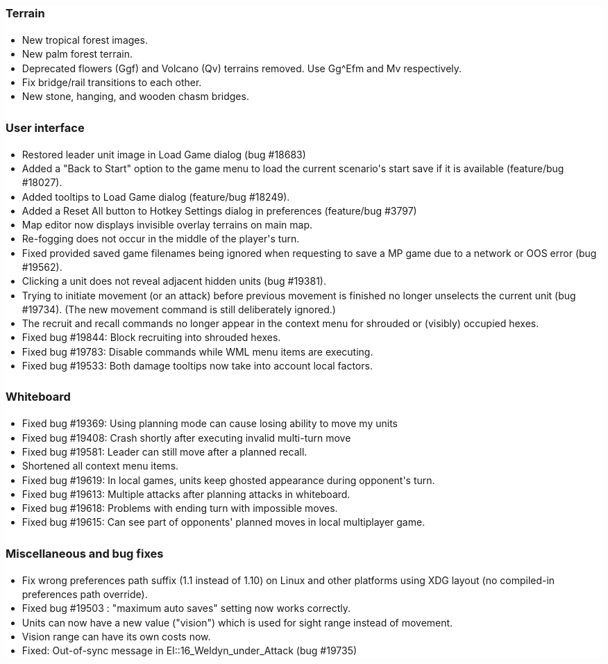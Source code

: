  ### Terrain
   * New tropical forest images.
   * New palm forest terrain.
   * Deprecated flowers (Ggf) and Volcano (Qv) terrains removed.
     Use Gg^Efm and Mv respectively.
   * Fix bridge/rail transitions to each other.
   * New stone, hanging, and wooden chasm bridges.

 ### User interface
   * Restored leader unit image in Load Game dialog (bug #18683)
   * Added a "Back to Start" option to the game menu to load the current
     scenario's start save if it is available (feature/bug #18027).
   * Added tooltips to Load Game dialog (feature/bug #18249).
   * Added a Reset All button to Hotkey Settings dialog in preferences
     (feature/bug #3797)
   * Map editor now displays invisible overlay terrains on main map.
   * Re-fogging does not occur in the middle of the player's turn.
   * Fixed provided saved game filenames being ignored when requesting to
     save a MP game due to a network or OOS error (bug #19562).
   * Clicking a unit does not reveal adjacent hidden units (bug #19381).
   * Trying to initiate movement (or an attack) before previous movement is
     finished no longer unselects the current unit (bug #19734). (The new
     movement command is still deliberately ignored.)
   * The recruit and recall commands no longer appear in the context menu
     for shrouded or (visibly) occupied hexes.
   * Fixed bug #19844: Block recruiting into shrouded hexes.
   * Fixed bug #19783: Disable commands while WML menu items are executing.
   * Fixed bug #19533: Both damage tooltips now take into account local factors.

 ### Whiteboard
   * Fixed bug #19369: Using planning mode can cause losing ability to move my
     units
   * Fixed bug #19408: Crash shortly after executing invalid multi-turn move
   * Fixed bug #19581: Leader can still move after a planned recall.
   * Shortened all context menu items.
   * Fixed bug #19619: In local games, units keep ghosted appearance during
     opponent's turn.
   * Fixed bug #19613: Multiple attacks after planning attacks in whiteboard.
   * Fixed bug #19618: Problems with ending turn with impossible moves.
   * Fixed bug #19615: Can see part of opponents' planned moves in local
     multiplayer game.

 ### Miscellaneous and bug fixes
   * Fix wrong preferences path suffix (1.1 instead of 1.10) on Linux and other
     platforms using XDG layout (no compiled-in preferences path override).
   * Fixed bug #19503 : "maximum auto saves" setting now works correctly.
   * Units can now have a new value ("vision") which is used for sight range
     instead of movement.
   * Vision range can have its own costs now.
   * Fixed: Out-of-sync message in EI::16_Weldyn_under_Attack (bug #19735)
